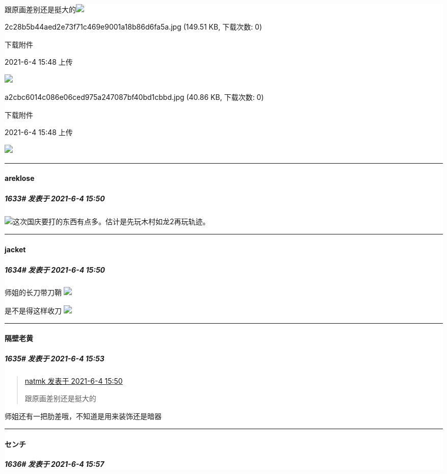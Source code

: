 跟原画差别还是挺大的<img src="https://static.saraba1st.com/image/smiley/face2017/067.png" referrerpolicy="no-referrer"> 

2c28b5b44aed2e73f71c469e9001a18b86d6fa5a.jpg
(149.51 KB, 下载次数: 0)

下载附件

2021-6-4 15:48 上传

<img src="https://img.saraba1st.com/forum/202106/04/154850xv0lpw3wslzw8h90.jpg" referrerpolicy="no-referrer">

a2cbc6014c086e06ced975a247087bf40bd1cbbd.jpg
(40.86 KB, 下载次数: 0)

下载附件

2021-6-4 15:48 上传

<img src="https://img.saraba1st.com/forum/202106/04/154850mt2bi1pbpbbny1dy.jpg" referrerpolicy="no-referrer">

*****

####  areklose  
##### 1633#       发表于 2021-6-4 15:50

<img src="https://static.saraba1st.com/image/smiley/face2017/018.png" referrerpolicy="no-referrer">这次国庆要打的东西有点多。估计是先玩木村如龙2再玩轨迹。

*****

####  jacket  
##### 1634#       发表于 2021-6-4 15:50

师姐的长刀带刀鞘
<img src="https://img.imoutomoe.net/images/2021/06/04/000031.331.jpg" referrerpolicy="no-referrer">

是不是得这样收刀
<img src="https://img.imoutomoe.net/images/2021/06/04/noutou.jpg" referrerpolicy="no-referrer">

*****

####  隔壁老黄  
##### 1635#       发表于 2021-6-4 15:53

<blockquote><a href="httphttps://bbs.saraba1st.com/2b/forum.php?mod=redirect&amp;goto=findpost&amp;pid=51473852&amp;ptid=1977906" target="_blank">natmk 发表于 2021-6-4 15:50</a>

跟原画差别还是挺大的</blockquote>
师姐还有一把肋差哦，不知道是用来装饰还是暗器

*****

####  センチ  
##### 1636#       发表于 2021-6-4 15:57
